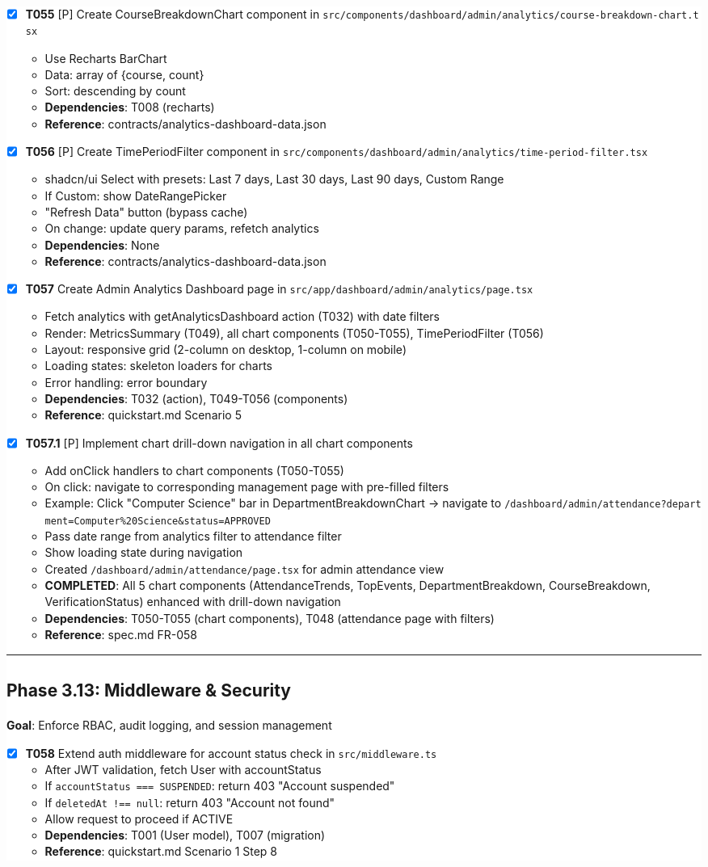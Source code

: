 - [x] **T055** [P] Create CourseBreakdownChart component in `src/components/dashboard/admin/analytics/course-breakdown-chart.tsx`
  - Use Recharts BarChart
  - Data: array of {course, count}
  - Sort: descending by count
  - **Dependencies**: T008 (recharts)
  - **Reference**: contracts/analytics-dashboard-data.json

- [x] **T056** [P] Create TimePeriodFilter component in `src/components/dashboard/admin/analytics/time-period-filter.tsx`
  - shadcn/ui Select with presets: Last 7 days, Last 30 days, Last 90 days, Custom Range
  - If Custom: show DateRangePicker
  - "Refresh Data" button (bypass cache)
  - On change: update query params, refetch analytics
  - **Dependencies**: None
  - **Reference**: contracts/analytics-dashboard-data.json

- [x] **T057** Create Admin Analytics Dashboard page in `src/app/dashboard/admin/analytics/page.tsx`
  - Fetch analytics with getAnalyticsDashboard action (T032) with date filters
  - Render: MetricsSummary (T049), all chart components (T050-T055), TimePeriodFilter (T056)
  - Layout: responsive grid (2-column on desktop, 1-column on mobile)
  - Loading states: skeleton loaders for charts
  - Error handling: error boundary
  - **Dependencies**: T032 (action), T049-T056 (components)
  - **Reference**: quickstart.md Scenario 5

- [x] **T057.1** [P] Implement chart drill-down navigation in all chart components
  - Add onClick handlers to chart components (T050-T055)
  - On click: navigate to corresponding management page with pre-filled filters
  - Example: Click "Computer Science" bar in DepartmentBreakdownChart → navigate to `/dashboard/admin/attendance?department=Computer%20Science&status=APPROVED`
  - Pass date range from analytics filter to attendance filter
  - Show loading state during navigation
  - Created `/dashboard/admin/attendance/page.tsx` for admin attendance view
  - **COMPLETED**: All 5 chart components (AttendanceTrends, TopEvents, DepartmentBreakdown, CourseBreakdown, VerificationStatus) enhanced with drill-down navigation
  - **Dependencies**: T050-T055 (chart components), T048 (attendance page with filters)
  - **Reference**: spec.md FR-058

---

## Phase 3.13: Middleware & Security

**Goal**: Enforce RBAC, audit logging, and session management

- [x] **T058** Extend auth middleware for account status check in `src/middleware.ts`
  - After JWT validation, fetch User with accountStatus
  - If `accountStatus === SUSPENDED`: return 403 "Account suspended"
  - If `deletedAt !== null`: return 403 "Account not found"
  - Allow request to proceed if ACTIVE
  - **Dependencies**: T001 (User model), T007 (migration)
  - **Reference**: quickstart.md Scenario 1 Step 8
